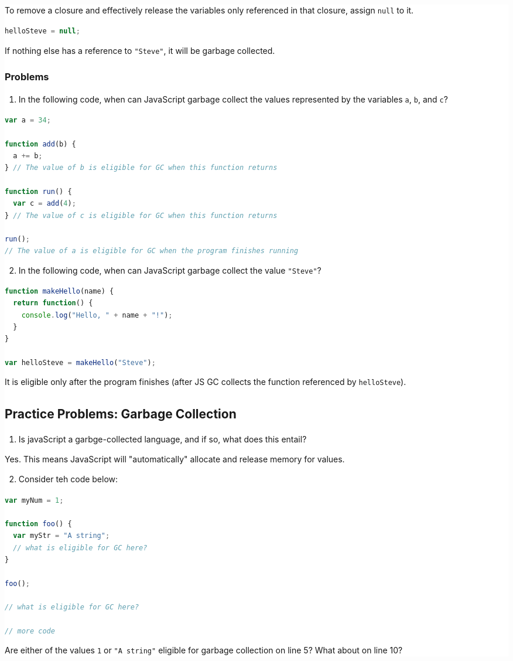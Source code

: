 To remove a closure and effectively release the variables only referenced in that closure, assign `null` to it.
```javascript
helloSteve = null;
```
If nothing else has a reference to `"Steve"`, it will be garbage collected.

### Problems
1. In the following code, when can JavaScript garbage collect the values represented by the variables `a`, `b`, and `c`?
```javascript
var a = 34;

function add(b) {
  a += b;
} // The value of b is eligible for GC when this function returns

function run() {
  var c = add(4);
} // The value of c is eligible for GC when this function returns

run();
// The value of a is eligible for GC when the program finishes running
```

2. In the following code, when can JavaScript garbage collect the value `"Steve"`?
```javascript
function makeHello(name) {
  return function() {
    console.log("Hello, " + name + "!");
  }
}

var helloSteve = makeHello("Steve");
```
It is eligible only after the program finishes (after JS GC collects the function referenced by `helloSteve`).

## Practice Problems: Garbage Collection
1. Is javaScript a garbge-collected language, and if so, what does this entail?

Yes. This means JavaScript will "automatically" allocate and release memory for values.

2. Consider teh code below:
```javascript
var myNum = 1;

function foo() {
  var myStr = "A string";
  // what is eligible for GC here?
}

foo();

// what is eligible for GC here?

// more code
```
Are either of the values `1` or `"A string"` eligible for garbage collection on line 5? What about on line 10?

